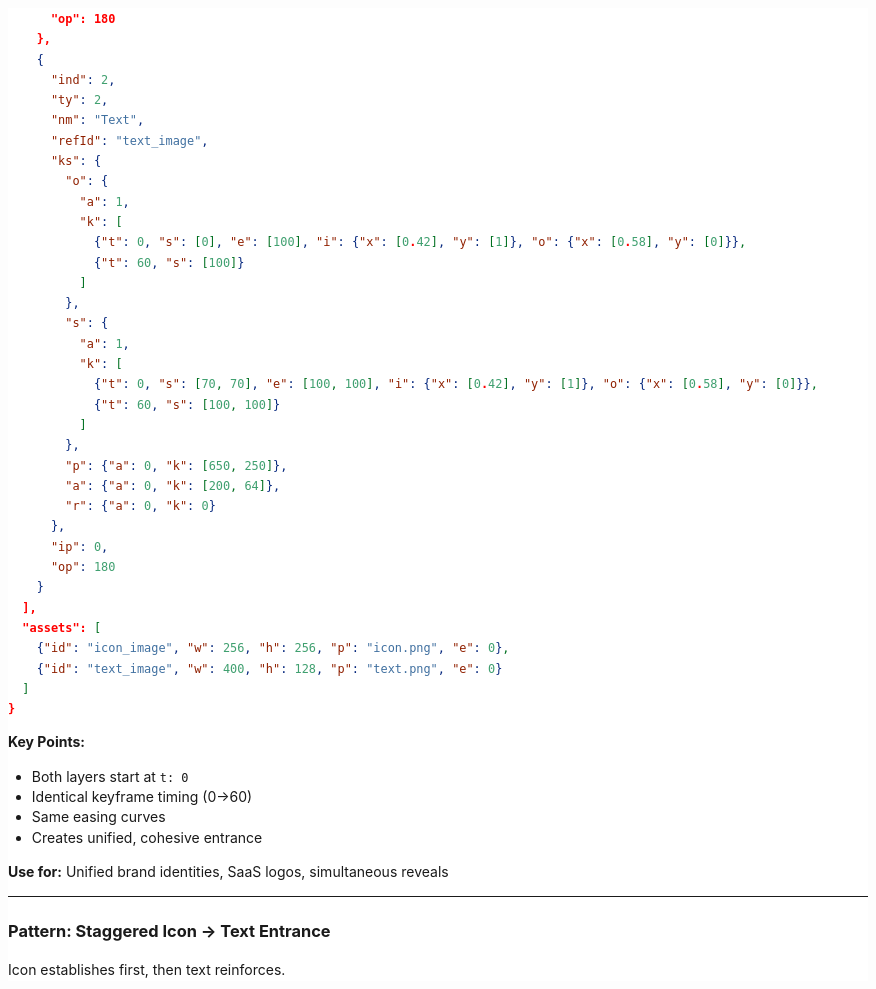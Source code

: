 ```json
      "op": 180
    },
    {
      "ind": 2,
      "ty": 2,
      "nm": "Text",
      "refId": "text_image",
      "ks": {
        "o": {
          "a": 1,
          "k": [
            {"t": 0, "s": [0], "e": [100], "i": {"x": [0.42], "y": [1]}, "o": {"x": [0.58], "y": [0]}},
            {"t": 60, "s": [100]}
          ]
        },
        "s": {
          "a": 1,
          "k": [
            {"t": 0, "s": [70, 70], "e": [100, 100], "i": {"x": [0.42], "y": [1]}, "o": {"x": [0.58], "y": [0]}},
            {"t": 60, "s": [100, 100]}
          ]
        },
        "p": {"a": 0, "k": [650, 250]},
        "a": {"a": 0, "k": [200, 64]},
        "r": {"a": 0, "k": 0}
      },
      "ip": 0,
      "op": 180
    }
  ],
  "assets": [
    {"id": "icon_image", "w": 256, "h": 256, "p": "icon.png", "e": 0},
    {"id": "text_image", "w": 400, "h": 128, "p": "text.png", "e": 0}
  ]
}
```

**Key Points:**
- Both layers start at `t: 0`
- Identical keyframe timing (0→60)
- Same easing curves
- Creates unified, cohesive entrance

**Use for:** Unified brand identities, SaaS logos, simultaneous reveals

---

### Pattern: Staggered Icon → Text Entrance

Icon establishes first, then text reinforces.
